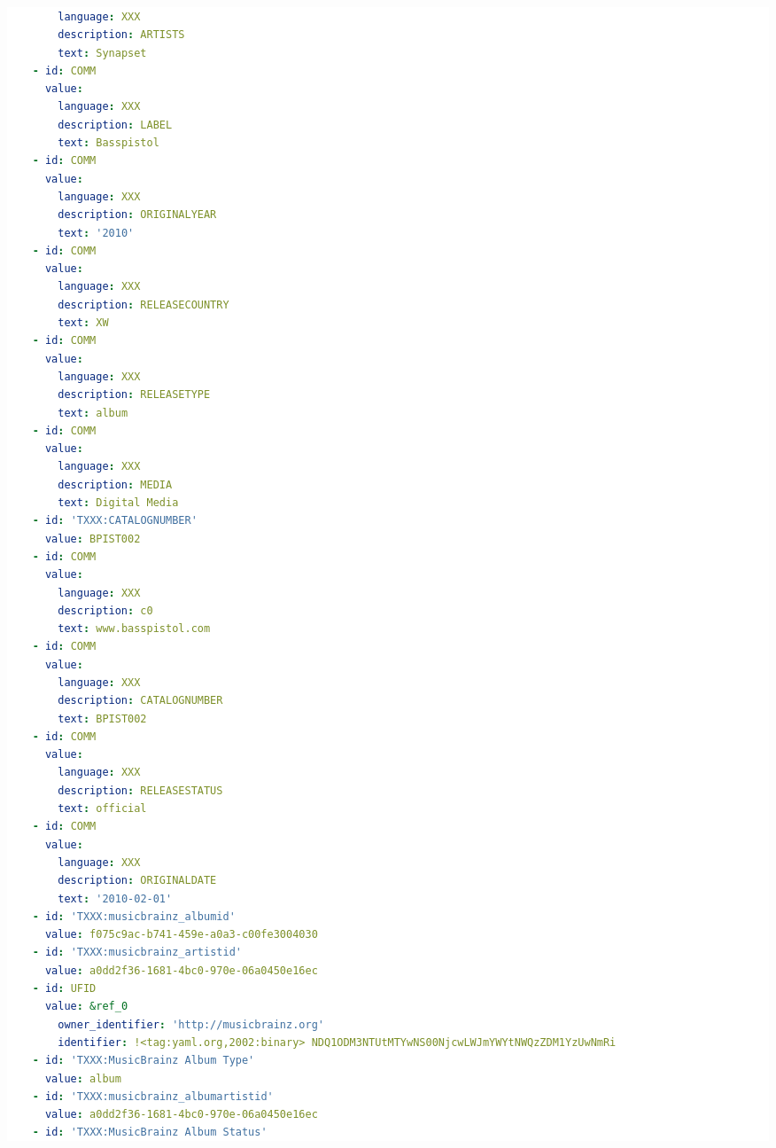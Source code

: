```yaml
        language: XXX
        description: ARTISTS
        text: Synapset
    - id: COMM
      value:
        language: XXX
        description: LABEL
        text: Basspistol
    - id: COMM
      value:
        language: XXX
        description: ORIGINALYEAR
        text: '2010'
    - id: COMM
      value:
        language: XXX
        description: RELEASECOUNTRY
        text: XW
    - id: COMM
      value:
        language: XXX
        description: RELEASETYPE
        text: album
    - id: COMM
      value:
        language: XXX
        description: MEDIA
        text: Digital Media
    - id: 'TXXX:CATALOGNUMBER'
      value: BPIST002
    - id: COMM
      value:
        language: XXX
        description: c0
        text: www.basspistol.com
    - id: COMM
      value:
        language: XXX
        description: CATALOGNUMBER
        text: BPIST002
    - id: COMM
      value:
        language: XXX
        description: RELEASESTATUS
        text: official
    - id: COMM
      value:
        language: XXX
        description: ORIGINALDATE
        text: '2010-02-01'
    - id: 'TXXX:musicbrainz_albumid'
      value: f075c9ac-b741-459e-a0a3-c00fe3004030
    - id: 'TXXX:musicbrainz_artistid'
      value: a0dd2f36-1681-4bc0-970e-06a0450e16ec
    - id: UFID
      value: &ref_0
        owner_identifier: 'http://musicbrainz.org'
        identifier: !<tag:yaml.org,2002:binary> NDQ1ODM3NTUtMTYwNS00NjcwLWJmYWYtNWQzZDM1YzUwNmRi
    - id: 'TXXX:MusicBrainz Album Type'
      value: album
    - id: 'TXXX:musicbrainz_albumartistid'
      value: a0dd2f36-1681-4bc0-970e-06a0450e16ec
    - id: 'TXXX:MusicBrainz Album Status'
```